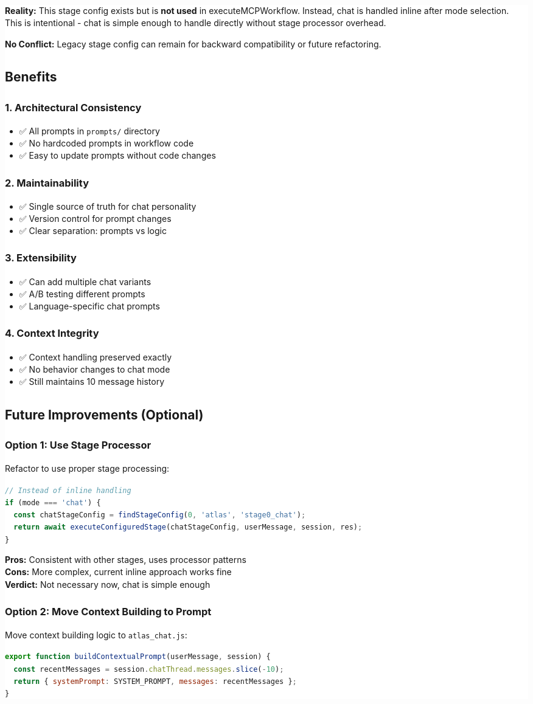 **Reality:** This stage config exists but is **not used** in executeMCPWorkflow. Instead, chat is handled inline after mode selection. This is intentional - chat is simple enough to handle directly without stage processor overhead.

**No Conflict:** Legacy stage config can remain for backward compatibility or future refactoring.

## Benefits

### 1. Architectural Consistency
- ✅ All prompts in `prompts/` directory
- ✅ No hardcoded prompts in workflow code
- ✅ Easy to update prompts without code changes

### 2. Maintainability
- ✅ Single source of truth for chat personality
- ✅ Version control for prompt changes
- ✅ Clear separation: prompts vs logic

### 3. Extensibility
- ✅ Can add multiple chat variants
- ✅ A/B testing different prompts
- ✅ Language-specific chat prompts

### 4. Context Integrity
- ✅ Context handling preserved exactly
- ✅ No behavior changes to chat mode
- ✅ Still maintains 10 message history

## Future Improvements (Optional)

### Option 1: Use Stage Processor
Refactor to use proper stage processing:
```javascript
// Instead of inline handling
if (mode === 'chat') {
  const chatStageConfig = findStageConfig(0, 'atlas', 'stage0_chat');
  return await executeConfiguredStage(chatStageConfig, userMessage, session, res);
}
```

**Pros:** Consistent with other stages, uses processor patterns  
**Cons:** More complex, current inline approach works fine  
**Verdict:** Not necessary now, chat is simple enough

### Option 2: Move Context Building to Prompt
Move context building logic to `atlas_chat.js`:
```javascript
export function buildContextualPrompt(userMessage, session) {
  const recentMessages = session.chatThread.messages.slice(-10);
  return { systemPrompt: SYSTEM_PROMPT, messages: recentMessages };
}
```

